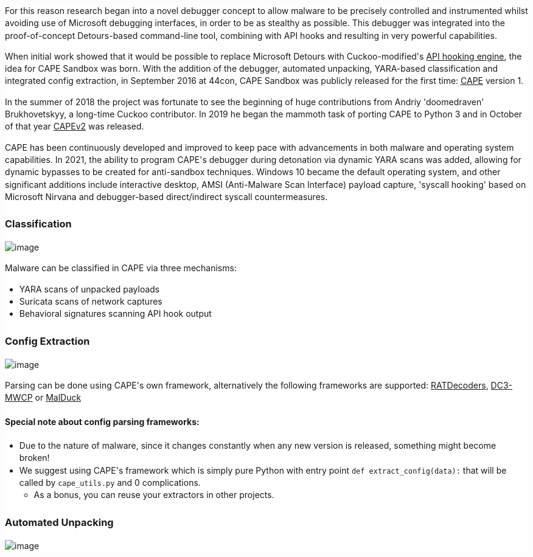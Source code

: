 For this reason research began into a novel debugger concept to allow malware to be
precisely controlled and instrumented whilst avoiding use of Microsoft debugging
interfaces, in order to be as stealthy as possible. This debugger was integrated
into the proof-of-concept Detours-based command-line tool, combining with API hooks
and resulting in very powerful capabilities.

When initial work showed that it would be possible to replace Microsoft Detours
with Cuckoo-modified's [API hooking engine](https://github.com/spender-sandbox/cuckoomon-modified),
the idea for CAPE Sandbox was born. With the addition of the debugger, automated unpacking,
YARA-based classification and integrated config extraction, in September 2016 at 44con, CAPE Sandbox was
publicly released for the first time: [CAPE](https://github.com/ctxis/CAPE) version 1.

In the summer of 2018 the project was fortunate to see the beginning of huge
contributions from Andriy 'doomedraven' Brukhovetskyy, a long-time Cuckoo
contributor. In 2019 he began the mammoth task of porting CAPE to Python 3
and in October of that year [CAPEv2](https://github.com/kevoreilly/CAPEv2) was released.

CAPE has been continuously developed and improved to keep pace with advancements
in both malware and operating system capabilities. In 2021, the ability to program
CAPE's debugger during detonation via dynamic YARA scans was added, allowing for
dynamic bypasses to be created for anti-sandbox techniques. Windows 10 became the
default operating system, and other significant additions include interactive desktop,
AMSI (Anti-Malware Scan Interface) payload capture, 'syscall hooking' based on Microsoft
Nirvana and debugger-based direct/indirect syscall countermeasures.

### Classification
![image](https://github.com/kevoreilly/CAPEv2/assets/22219888/15b34a87-6b2a-49bd-a58a-d16d5fee438e)

Malware can be classified in CAPE via three mechanisms:
* YARA scans of unpacked payloads
* Suricata scans of network captures
* Behavioral signatures scanning API hook output

### Config Extraction

![image](https://github.com/kevoreilly/CAPEv2/assets/22219888/a44f2f8a-10df-47cc-9690-5ef08f04ea6b)

Parsing can be done using CAPE's own framework, alternatively the following frameworks are supported: [RATDecoders](https://github.com/kevthehermit/RATDecoders), [DC3-MWCP](https://github.com/Defense-Cyber-Crime-Center/DC3-MWCP) or [MalDuck](https://github.com/CERT-Polska/malduck/tree/master/malduck/)

#### Special note about config parsing frameworks:
* Due to the nature of malware, since it changes constantly when any new version is released, something might become broken!
* We suggest using CAPE's framework which is simply pure Python with entry point `def extract_config(data):` that will be called by `cape_utils.py` and 0 complications.
    * As a bonus, you can reuse your extractors in other projects.

### Automated Unpacking
![image](https://github.com/kevoreilly/CAPEv2/assets/22219888/090ce3fb-9dc8-4316-bc20-469c6fff725a)
